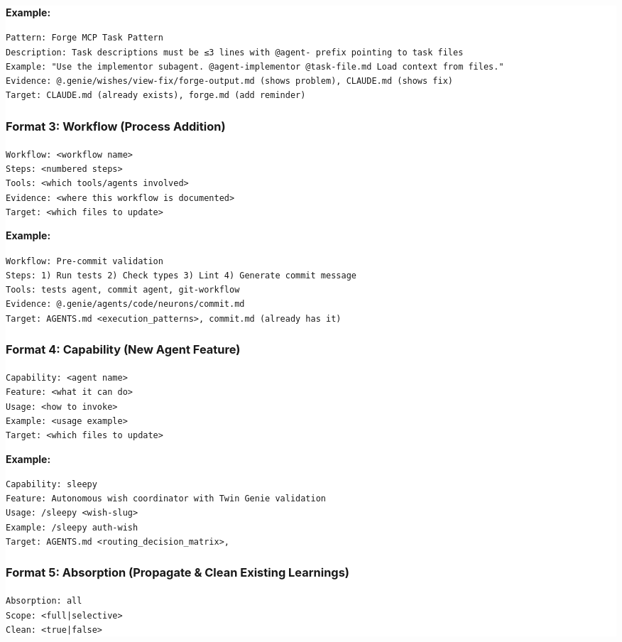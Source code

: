 **Example:**
```
Pattern: Forge MCP Task Pattern
Description: Task descriptions must be ≤3 lines with @agent- prefix pointing to task files
Example: "Use the implementor subagent. @agent-implementor @task-file.md Load context from files."
Evidence: @.genie/wishes/view-fix/forge-output.md (shows problem), CLAUDE.md (shows fix)
Target: CLAUDE.md (already exists), forge.md (add reminder)
```

### Format 3: Workflow (Process Addition)

```
Workflow: <workflow name>
Steps: <numbered steps>
Tools: <which tools/agents involved>
Evidence: <where this workflow is documented>
Target: <which files to update>
```

**Example:**
```
Workflow: Pre-commit validation
Steps: 1) Run tests 2) Check types 3) Lint 4) Generate commit message
Tools: tests agent, commit agent, git-workflow
Evidence: @.genie/agents/code/neurons/commit.md
Target: AGENTS.md <execution_patterns>, commit.md (already has it)
```

### Format 4: Capability (New Agent Feature)

```
Capability: <agent name>
Feature: <what it can do>
Usage: <how to invoke>
Example: <usage example>
Target: <which files to update>
```

**Example:**
```
Capability: sleepy
Feature: Autonomous wish coordinator with Twin Genie validation
Usage: /sleepy <wish-slug>
Example: /sleepy auth-wish
Target: AGENTS.md <routing_decision_matrix>, 
```

### Format 5: Absorption (Propagate & Clean Existing Learnings)

```
Absorption: all
Scope: <full|selective>
Clean: <true|false>
```
